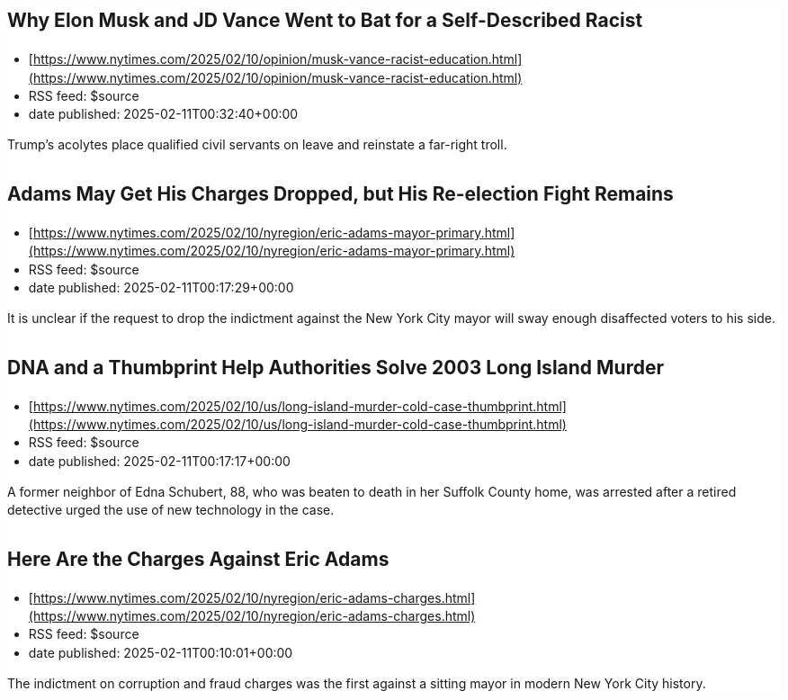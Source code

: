 ## Why Elon Musk and JD Vance Went to Bat for a Self-Described Racist
 - [https://www.nytimes.com/2025/02/10/opinion/musk-vance-racist-education.html](https://www.nytimes.com/2025/02/10/opinion/musk-vance-racist-education.html)
 - RSS feed: $source
 - date published: 2025-02-11T00:32:40+00:00

Trump’s acolytes place qualified civil servants on leave and reinstate a far-right troll.

## Adams May Get His Charges Dropped, but His Re-election Fight Remains
 - [https://www.nytimes.com/2025/02/10/nyregion/eric-adams-mayor-primary.html](https://www.nytimes.com/2025/02/10/nyregion/eric-adams-mayor-primary.html)
 - RSS feed: $source
 - date published: 2025-02-11T00:17:29+00:00

It is unclear if the request to drop the indictment against the New York City mayor will sway enough disaffected voters to his side.

## DNA and a Thumbprint Help Authorities Solve 2003 Long Island Murder
 - [https://www.nytimes.com/2025/02/10/us/long-island-murder-cold-case-thumbprint.html](https://www.nytimes.com/2025/02/10/us/long-island-murder-cold-case-thumbprint.html)
 - RSS feed: $source
 - date published: 2025-02-11T00:17:17+00:00

A former neighbor of Edna Schubert, 88, who was beaten to death in her Suffolk County home, was arrested after a retired detective urged the use of new technology in the case.

## Here Are the Charges Against Eric Adams
 - [https://www.nytimes.com/2025/02/10/nyregion/eric-adams-charges.html](https://www.nytimes.com/2025/02/10/nyregion/eric-adams-charges.html)
 - RSS feed: $source
 - date published: 2025-02-11T00:10:01+00:00

The indictment on corruption and fraud charges was the first against a sitting mayor in modern New York City history.

